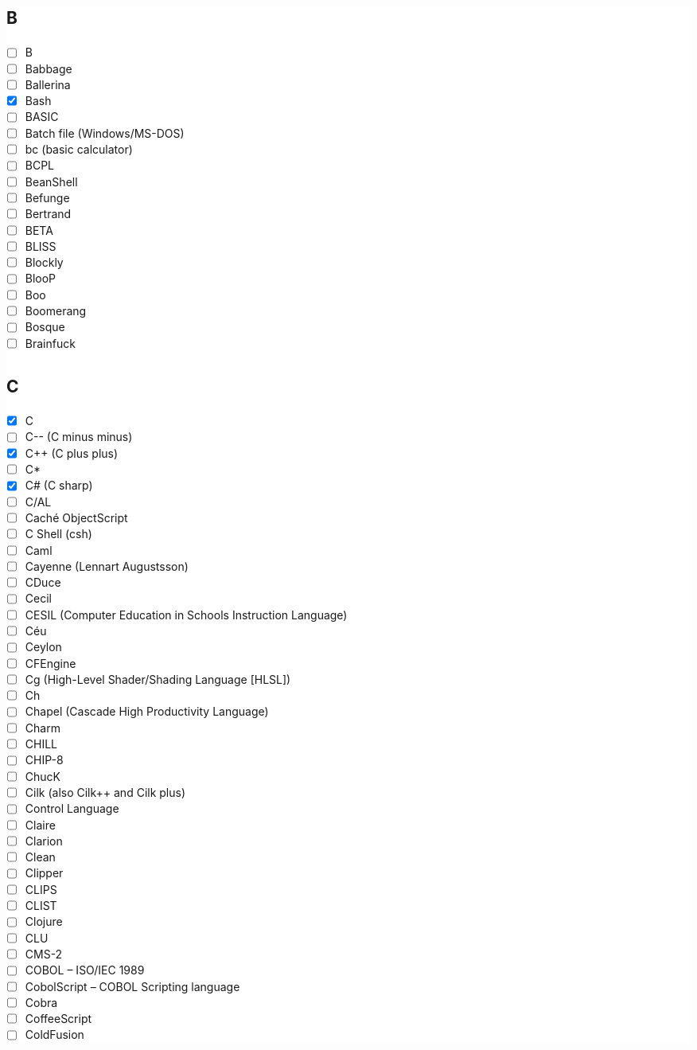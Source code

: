 ## B

- [ ] B
- [ ] Babbage
- [ ] Ballerina
- [x] Bash
- [ ] BASIC
- [ ] Batch file (Windows/MS-DOS)
- [ ] bc (basic calculator)
- [ ] BCPL
- [ ] BeanShell
- [ ] Befunge
- [ ] Bertrand
- [ ] BETA
- [ ] BLISS
- [ ] Blockly
- [ ] BlooP
- [ ] Boo
- [ ] Boomerang
- [ ] Bosque
- [ ] Brainfuck

## C

- [x] C
- [ ] C-- (C minus minus)
- [x] C++ (C plus plus)
- [ ] C*
- [x] C# (C sharp)
- [ ] C/AL
- [ ] Caché ObjectScript
- [ ] C Shell (csh)
- [ ] Caml
- [ ] Cayenne (Lennart Augustsson)
- [ ] CDuce
- [ ] Cecil
- [ ] CESIL (Computer Education in Schools Instruction Language)
- [ ] Céu
- [ ] Ceylon
- [ ] CFEngine
- [ ] Cg (High-Level Shader/Shading Language [HLSL])
- [ ] Ch
- [ ] Chapel (Cascade High Productivity Language)
- [ ] Charm
- [ ] CHILL
- [ ] CHIP-8
- [ ] ChucK
- [ ] Cilk (also Cilk++ and Cilk plus)
- [ ] Control Language
- [ ] Claire
- [ ] Clarion
- [ ] Clean
- [ ] Clipper
- [ ] CLIPS
- [ ] CLIST
- [ ] Clojure
- [ ] CLU
- [ ] CMS-2
- [ ] COBOL – ISO/IEC 1989
- [ ] CobolScript – COBOL Scripting language
- [ ] Cobra
- [ ] CoffeeScript
- [ ] ColdFusion